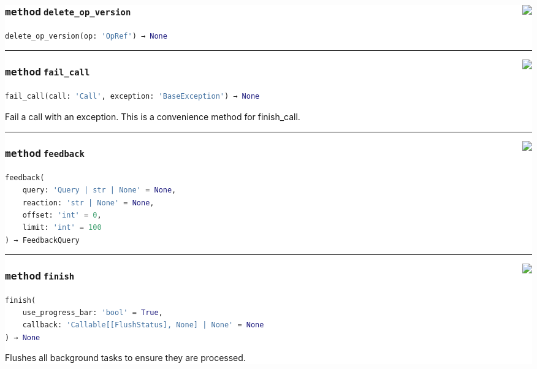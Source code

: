 
<a href="https://github.com/wandb/weave/blob/master/weave/trace/trace_sentry.py#L1374"><img align="right" src="https://img.shields.io/badge/-source-cccccc?style=flat-square" /></a>

### <kbd>method</kbd> `delete_op_version`

```python
delete_op_version(op: 'OpRef') → None
```





---

<a href="https://github.com/wandb/weave/blob/master/weave/trace/trace_sentry.py#L1334"><img align="right" src="https://img.shields.io/badge/-source-cccccc?style=flat-square" /></a>

### <kbd>method</kbd> `fail_call`

```python
fail_call(call: 'Call', exception: 'BaseException') → None
```

Fail a call with an exception. This is a convenience method for finish_call. 

---

<a href="https://github.com/wandb/weave/blob/master/weave/trace/util.py#L1459"><img align="right" src="https://img.shields.io/badge/-source-cccccc?style=flat-square" /></a>

### <kbd>method</kbd> `feedback`

```python
feedback(
    query: 'Query | str | None' = None,
    reaction: 'str | None' = None,
    offset: 'int' = 0,
    limit: 'int' = 100
) → FeedbackQuery
```





---

<a href="https://github.com/wandb/weave/blob/master/weave/trace/weave_client.py#L2063"><img align="right" src="https://img.shields.io/badge/-source-cccccc?style=flat-square" /></a>

### <kbd>method</kbd> `finish`

```python
finish(
    use_progress_bar: 'bool' = True,
    callback: 'Callable[[FlushStatus], None] | None' = None
) → None
```

Flushes all background tasks to ensure they are processed. 
